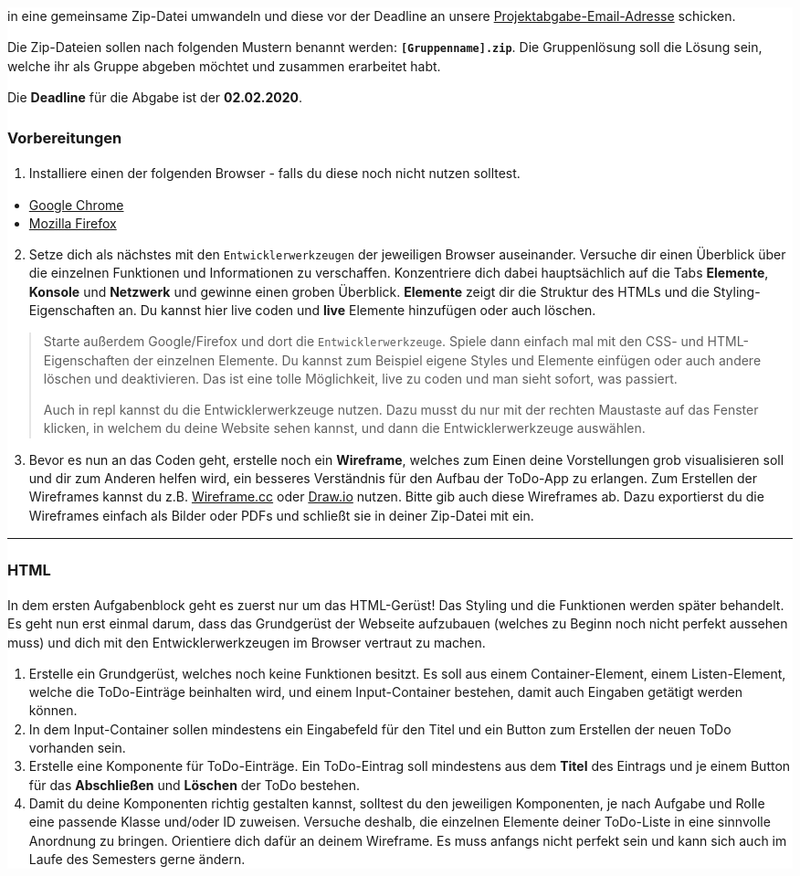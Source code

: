 in eine gemeinsame Zip-Datei umwandeln und diese vor der Deadline an unsere [Projektabgabe-Email-Adresse]() schicken.

Die Zip-Dateien sollen nach folgenden Mustern benannt werden: **``[Gruppenname].zip``**.
Die Gruppenlösung soll die Lösung sein, welche ihr als Gruppe abgeben möchtet und zusammen erarbeitet habt. 

Die **Deadline** für die Abgabe ist der **02.02.2020**.



### Vorbereitungen

1. Installiere einen der folgenden Browser - falls du diese noch nicht
nutzen solltest. 
  
  - [Google Chrome](https://www.google.com/intl/de_de/chrome/)
  - [Mozilla Firefox](https://www.mozilla.org/de/firefox/new/)
2. Setze dich als nächstes mit den ``Entwicklerwerkzeugen`` der jeweiligen Browser auseinander. Versuche dir einen Überblick über die einzelnen Funktionen und Informationen zu verschaffen.
  Konzentriere dich dabei hauptsächlich auf die Tabs **Elemente**, **Konsole** und
  **Netzwerk** und gewinne einen groben Überblick.
  **Elemente** zeigt dir die Struktur des HTMLs und die Styling-Eigenschaften an. Du kannst hier live coden und **live** Elemente hinzufügen oder auch löschen.
  
  > Starte außerdem Google/Firefox und dort die `Entwicklerwerkzeuge`. Spiele dann einfach mal mit den CSS- und HTML-Eigenschaften der einzelnen Elemente. Du kannst zum Beispiel eigene Styles und Elemente einfügen oder auch andere löschen und deaktivieren. Das ist eine tolle Möglichkeit, live zu coden und man sieht sofort, was passiert.
  >
  > Auch in repl kannst du die Entwicklerwerkzeuge nutzen. Dazu musst du nur mit der rechten Maustaste auf das Fenster klicken, in welchem du deine Website sehen kannst, und dann die Entwicklerwerkzeuge auswählen.
3. Bevor es nun an das Coden geht, erstelle noch ein **Wireframe**, welches zum Einen deine Vorstellungen grob visualisieren soll und dir zum Anderen helfen wird, ein besseres Verständnis für den Aufbau der ToDo-App zu erlangen.
   Zum Erstellen der Wireframes kannst du z.B. [Wireframe.cc](https://wireframe.cc/) oder [Draw.io](https://draw.io/) nutzen. Bitte gib auch diese Wireframes ab. Dazu exportierst du die Wireframes einfach als Bilder oder PDFs und schließt sie in deiner Zip-Datei mit ein.



---



### HTML
In dem ersten Aufgabenblock geht es zuerst nur um das HTML-Gerüst! Das Styling und die Funktionen werden später behandelt. Es geht nun erst einmal darum, dass das Grundgerüst der Webseite aufzubauen (welches zu Beginn noch nicht perfekt aussehen muss) und dich mit den Entwicklerwerkzeugen im Browser vertraut zu machen.

1. Erstelle ein Grundgerüst, welches noch keine Funktionen besitzt. Es soll aus einem Container-Element, einem Listen-Element, welche die ToDo-Einträge beinhalten wird, und einem Input-Container bestehen, damit auch Eingaben getätigt werden können. 
2. In dem Input-Container sollen mindestens ein Eingabefeld für den Titel und ein Button zum Erstellen der neuen ToDo vorhanden sein.
3. Erstelle eine Komponente für ToDo-Einträge. Ein ToDo-Eintrag soll mindestens aus dem **Titel** des Eintrags und je einem Button für das **Abschließen** und **Löschen** der ToDo bestehen.
4. Damit du deine Komponenten richtig gestalten kannst, solltest du den jeweiligen Komponenten, je nach Aufgabe und Rolle eine passende Klasse und/oder ID zuweisen. Versuche deshalb, die einzelnen Elemente deiner ToDo-Liste in eine sinnvolle Anordnung zu bringen. Orientiere dich dafür an deinem Wireframe. Es muss anfangs nicht perfekt sein und kann sich auch im Laufe des Semesters gerne ändern.
